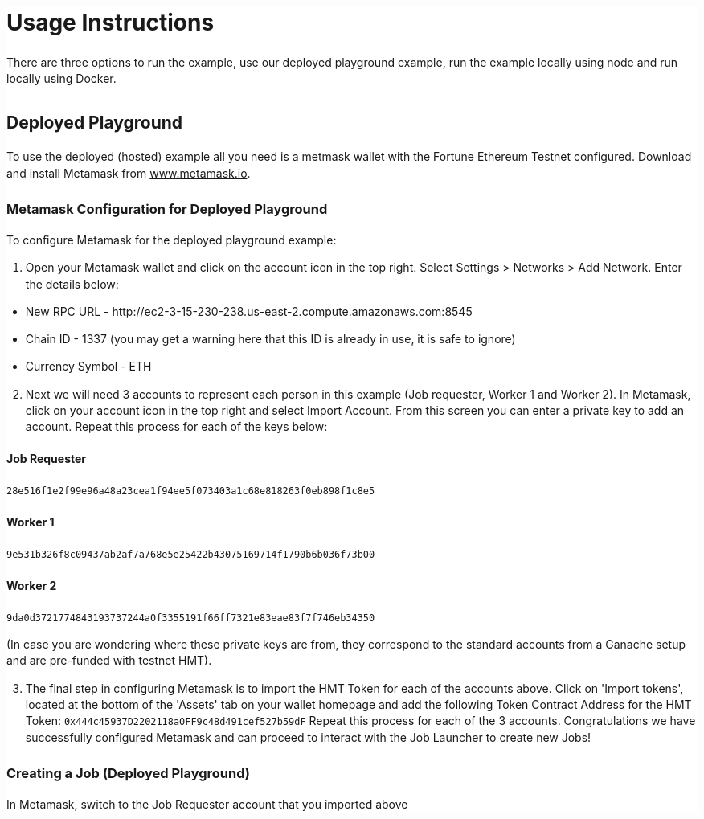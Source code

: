 # Usage Instructions

There are three options to run the example, use our deployed playground example, run the example locally using node and run locally using Docker.

## Deployed Playground
To use the deployed (hosted) example all you need is a metmask wallet with the Fortune Ethereum Testnet configured. Download and install Metamask from www.metamask.io.

### Metamask Configuration for Deployed Playground

To configure Metamask for the deployed playground example:

1. Open your Metamask wallet and click on the account icon in the top right. Select Settings > Networks > Add Network. Enter the details below:

- New RPC URL - http://ec2-3-15-230-238.us-east-2.compute.amazonaws.com:8545

- Chain ID - 1337 (you may get a warning here that this ID is already in use, it is safe to ignore)

- Currency Symbol - ETH


2. Next we will need 3 accounts to represent each person in this example (Job requester, Worker 1 and Worker 2). In Metamask, click on your account icon in the top right and select Import Account. From this screen you can enter a private key to add an account. Repeat this process for each of the keys below:

#### Job Requester

`28e516f1e2f99e96a48a23cea1f94ee5f073403a1c68e818263f0eb898f1c8e5`
  
#### Worker 1

`9e531b326f8c09437ab2af7a768e5e25422b43075169714f1790b6b036f73b00`

#### Worker 2

`9da0d3721774843193737244a0f3355191f66ff7321e83eae83f7f746eb34350`

(In case you are wondering where these private keys are from, they correspond to the standard accounts from a Ganache setup and are pre-funded with testnet HMT).

  

3. The final step in configuring Metamask is to import the HMT Token for each of the accounts above. Click on 'Import tokens', located at the bottom of the 'Assets' tab on your wallet homepage and add the following Token Contract Address for the HMT Token: `0x444c45937D2202118a0FF9c48d491cef527b59dF` Repeat this process for each of the 3 accounts. Congratulations we have successfully configured Metamask and can proceed to interact with the Job Launcher to create new Jobs!

  

### Creating a Job (Deployed Playground)

In Metamask, switch to the Job Requester account that you imported above
